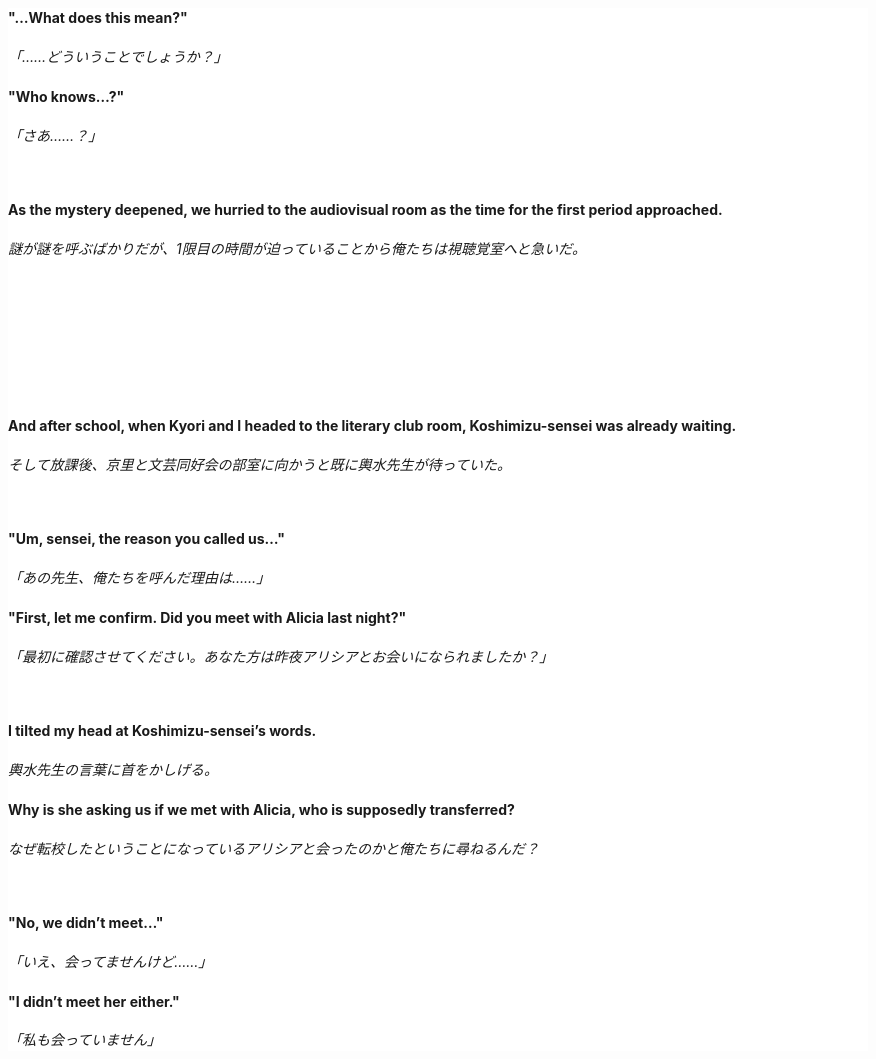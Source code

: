 #### "…What does this mean?"

*「……どういうことでしょうか？」*

#### "Who knows…?"

*「さあ……？」*

&nbsp;

#### As the mystery deepened, we hurried to the audiovisual room as the time for the first period approached.

*謎が謎を呼ぶばかりだが、1限目の時間が迫っていることから俺たちは視聴覚室へと急いだ。*

&nbsp;

&nbsp;

&nbsp;

&nbsp;

#### And after school, when Kyori and I headed to the literary club room, Koshimizu-sensei was already waiting.

*そして放課後、京里と文芸同好会の部室に向かうと既に輿水先生が待っていた。*

&nbsp;

#### "Um, sensei, the reason you called us…"

*「あの先生、俺たちを呼んだ理由は……」*

#### "First, let me confirm. Did you meet with Alicia last night?"

*「最初に確認させてください。あなた方は昨夜アリシアとお会いになられましたか？」*

&nbsp;

#### I tilted my head at Koshimizu-sensei’s words.

*輿水先生の言葉に首をかしげる。*

#### Why is she asking us if we met with Alicia, who is supposedly transferred?

*なぜ転校したということになっているアリシアと会ったのかと俺たちに尋ねるんだ？*

&nbsp;

#### "No, we didn’t meet…"

*「いえ、会ってませんけど……」*

#### "I didn’t meet her either."

*「私も会っていません」*
